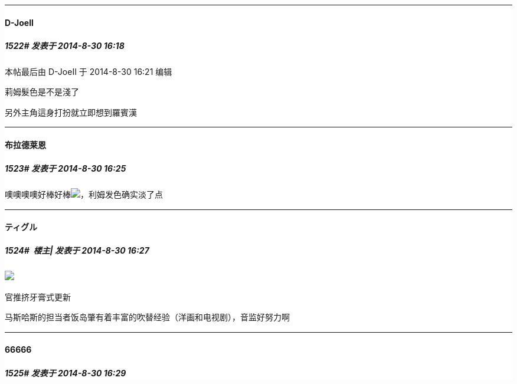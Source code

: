 





-----

####  D-JoeII  
##### 1522#       发表于 2014-8-30 16:18



 本帖最后由 D-JoeII 于 2014-8-30 16:21 编辑 

莉姆髮色是不是淺了

另外主角這身打扮就立即想到羅賓漢







-----

####  布拉德莱恩  
##### 1523#       发表于 2014-8-30 16:25




噢噢噢噢好棒好棒<img src="https://static.saraba1st.com/image/smiley/face/05.gif" referrerpolicy="no-referrer">，利姆发色确实淡了点







-----

####  ティグル  
##### 1524#         楼主| 发表于 2014-8-30 16:27



<img src="http://i1079.photobucket.com/albums/w502/tangchaobo/f28e1df3d7ca7bcbc7e1103cbd096b63f724a888_zps4fafb884.jpg" referrerpolicy="no-referrer">

官推挤牙膏式更新

马斯哈斯的担当者饭岛肇有着丰富的吹替经验（洋画和电视剧），音监好努力啊








-----

####  66666  
##### 1525#       发表于 2014-8-30 16:29


